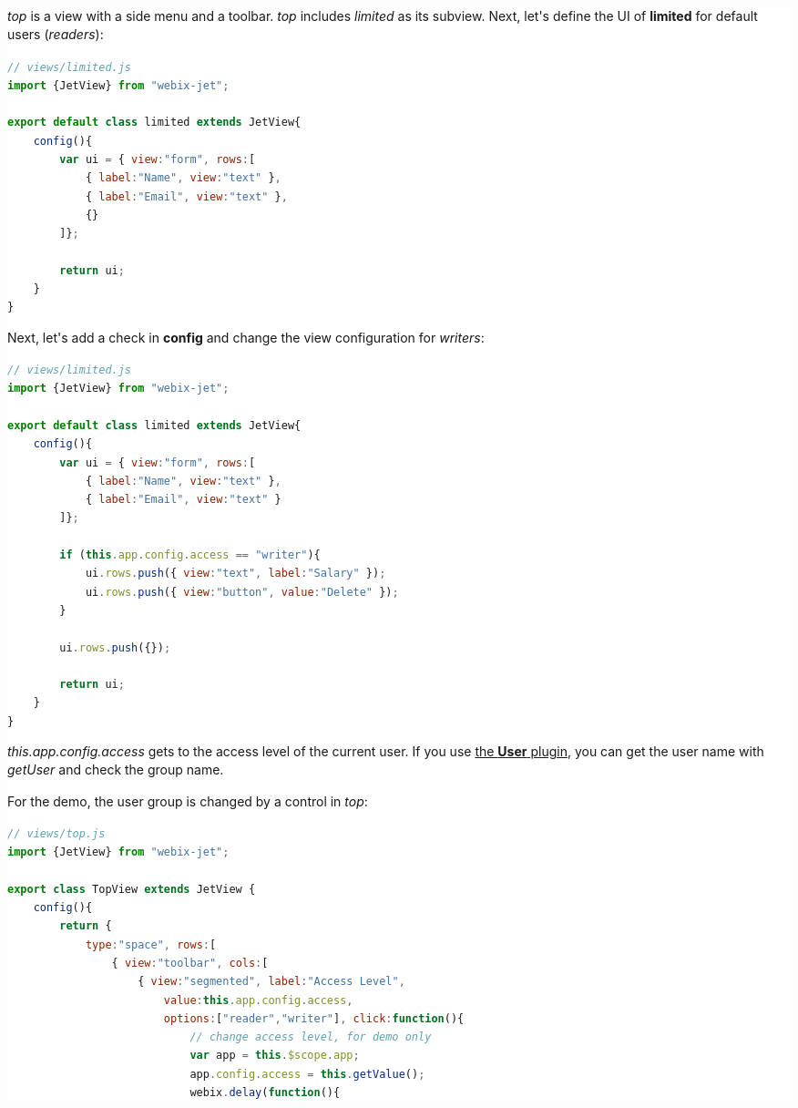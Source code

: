 _top_ is a view with a side menu and a toolbar. _top_ includes _limited_ as its subview. Next, let's define the UI of **limited** for default users \(_readers_\):

```javascript
// views/limited.js
import {JetView} from "webix-jet";

export default class limited extends JetView{
    config(){
        var ui = { view:"form", rows:[
            { label:"Name", view:"text" },
            { label:"Email", view:"text" },
            {}
        ]};

        return ui;
    }
}
```

Next, let's add a check in **config** and change the view configuration for _writers_:

```javascript
// views/limited.js
import {JetView} from "webix-jet";

export default class limited extends JetView{
    config(){
        var ui = { view:"form", rows:[
            { label:"Name", view:"text" },
            { label:"Email", view:"text" }
        ]};

        if (this.app.config.access == "writer"){
            ui.rows.push({ view:"text", label:"Salary" });
            ui.rows.push({ view:"button", value:"Delete" });
        }

        ui.rows.push({});

        return ui;
    }
}
```

_this.app.config.access_ gets to the access level of the current user. If you use [the **User** plugin](../part-ii-webix-jet-in-details/plugins.md#user-plugin), you can get the user name with _getUser_ and check the group name.

For the demo, the user group is changed by a control in _top_:

```javascript
// views/top.js
import {JetView} from "webix-jet";

export class TopView extends JetView {
    config(){
        return {
            type:"space", rows:[
                { view:"toolbar", cols:[
                    { view:"segmented", label:"Access Level",
                        value:this.app.config.access,
                        options:["reader","writer"], click:function(){
                            // change access level, for demo only 
                            var app = this.$scope.app;
                            app.config.access = this.getValue();
                            webix.delay(function(){
```